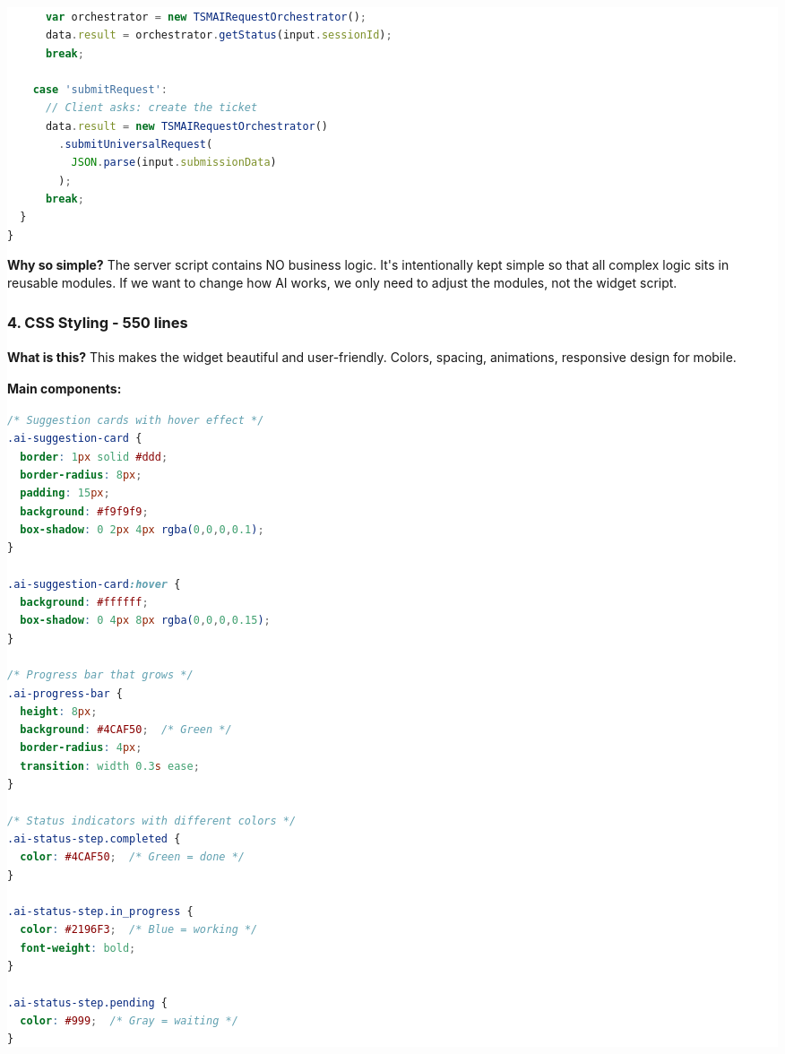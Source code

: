 ```javascript
      var orchestrator = new TSMAIRequestOrchestrator();
      data.result = orchestrator.getStatus(input.sessionId);
      break;

    case 'submitRequest':
      // Client asks: create the ticket
      data.result = new TSMAIRequestOrchestrator()
        .submitUniversalRequest(
          JSON.parse(input.submissionData)
        );
      break;
  }
}
```

**Why so simple?**
The server script contains NO business logic. It's intentionally kept simple so that all complex logic sits in reusable modules. If we want to change how AI works, we only need to adjust the modules, not the widget script.

### 4. CSS Styling - 550 lines

**What is this?**
This makes the widget beautiful and user-friendly. Colors, spacing, animations, responsive design for mobile.

**Main components:**

```css
/* Suggestion cards with hover effect */
.ai-suggestion-card {
  border: 1px solid #ddd;
  border-radius: 8px;
  padding: 15px;
  background: #f9f9f9;
  box-shadow: 0 2px 4px rgba(0,0,0,0.1);
}

.ai-suggestion-card:hover {
  background: #ffffff;
  box-shadow: 0 4px 8px rgba(0,0,0,0.15);
}

/* Progress bar that grows */
.ai-progress-bar {
  height: 8px;
  background: #4CAF50;  /* Green */
  border-radius: 4px;
  transition: width 0.3s ease;
}

/* Status indicators with different colors */
.ai-status-step.completed {
  color: #4CAF50;  /* Green = done */
}

.ai-status-step.in_progress {
  color: #2196F3;  /* Blue = working */
  font-weight: bold;
}

.ai-status-step.pending {
  color: #999;  /* Gray = waiting */
}

```